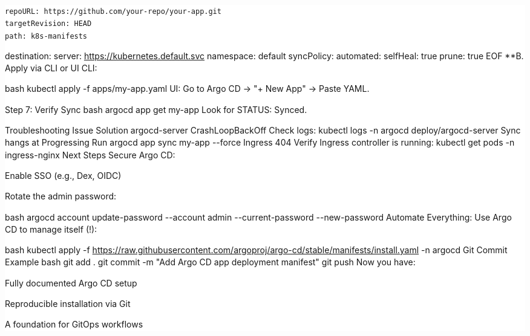     repoURL: https://github.com/your-repo/your-app.git
    targetRevision: HEAD
    path: k8s-manifests
  destination:
    server: https://kubernetes.default.svc
    namespace: default
  syncPolicy:
    automated:
      selfHeal: true
      prune: true
EOF
**B. Apply via CLI or UI
CLI:

bash
kubectl apply -f apps/my-app.yaml
UI: Go to Argo CD → "+ New App" → Paste YAML.

Step 7: Verify Sync
bash
argocd app get my-app
Look for STATUS: Synced.

Troubleshooting
Issue	Solution
argocd-server CrashLoopBackOff	Check logs: kubectl logs -n argocd deploy/argocd-server
Sync hangs at Progressing	Run argocd app sync my-app --force
Ingress 404	Verify Ingress controller is running: kubectl get pods -n ingress-nginx
Next Steps
Secure Argo CD:

Enable SSO (e.g., Dex, OIDC)

Rotate the admin password:

bash
argocd account update-password --account admin --current-password <old> --new-password <new>
Automate Everything:
Use Argo CD to manage itself (!):

bash
kubectl apply -f https://raw.githubusercontent.com/argoproj/argo-cd/stable/manifests/install.yaml -n argocd
Git Commit Example
bash
git add .
git commit -m "Add Argo CD app deployment manifest"
git push
Now you have:

Fully documented Argo CD setup

Reproducible installation via Git

A foundation for GitOps workflows
